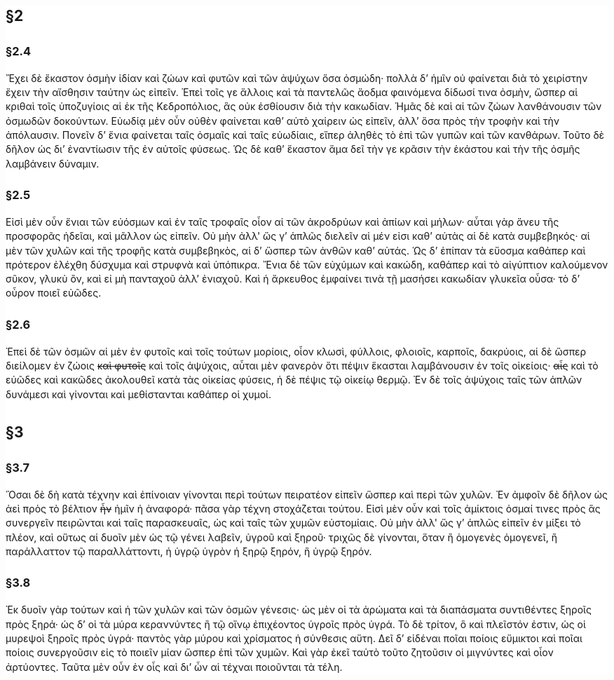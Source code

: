 ## §2  

### §2.4  

<p rend="indent">Ἔχει δὲ ἕκαστον ὀσμὴν ἰδίαν καὶ ζώων καὶ φυτῶν καὶ τῶν ἀψύχων ὅσα ὀσμώδη· πολλὰ δʼ ἡμῖν οὐ φαίνεται διὰ τὸ χειρίστην ἔχειν τὴν αἴσθησιν ταύτην ὡς εἰπεῖν. Ἐπεὶ τοῖς γε ἄλλοις καὶ τὰ παντελῶς ἄοδμα φαινόμενα δίδωσί τινα ὀσμὴν, ὥσπερ αἱ κριθαὶ τοῖς ὑποζυγίοις αἱ ἐκ τῆς Κεδροπόλιος, ἃς οὐκ ἐσθίουσιν διὰ τὴν κακωδίαν. Ἡμᾶς δὲ καὶ αἱ τῶν ζώων λανθάνουσιν τῶν ὀσμωδῶν δοκούντων. Εὐωδίᾳ μὲν οὖν οὐθὲν φαίνεται καθʼ αὑτὸ χαίρειν ὡς εἰπεῖν, ἀλλʼ ὅσα πρὸς τὴν τροφὴν καὶ τὴν ἀπόλαυσιν. Πονεῖν δʼ ἔνια <pb facs="uiug.30112023840660-1583374486redo_0394"/> φαίνεται ταῖς ὀσμαῖς καὶ ταῖς εὐωδίαις, εἴπερ ἀληθὲς τὸ ἐπὶ τῶν γυπῶν καὶ τῶν κανθάρων. Τοῦτο δὲ δῆλον ὡς διʼ ἐναντίωσιν τῆς ἐν αὐτοῖς φύσεως. Ὡς δὲ καθʼ ἕκαστον ἅμα δεῖ τὴν γε κρᾶσιν τὴν ἑκάστου καὶ τὴν τῆς ὀσμῆς λαμβάνειν δύναμιν. </p>  

### §2.5  

<p>Εἰσὶ μὲν οὖν ἔνιαι τῶν εὐόσμων καὶ ἐν ταῖς τροφαῖς οἷον αἱ τῶν ἀκροδρύων καὶ ἀπίων καὶ μήλων· αὗται γὰρ ἄνευ τῆς προσφορᾶς ἡδεῖαι, καὶ μᾶλλον ὡς εἰπεῖν. Οὐ μὴν ἀλλ' ὥς γʼ ἁπλῶς διελεῖν αἱ μέν εἰσι καθʼ αὑτὰς αἱ δὲ κατὰ συμβεβηκός· αἱ μὲν τῶν χυλῶν καὶ τῆς τροφῆς κατὰ συμβεβηκὸς, αἱ δʼ ὥσπερ τῶν ἀνθῶν καθʼ αὑτάς. Ὡς δʼ ἐπίπαν τὰ εὔοσμα καθάπερ καὶ πρότερον ἐλέχθη δύσχυμα καὶ στρυφνὰ καὶ ὑπόπικρα. Ἔνια δὲ τῶν εὐχύμων καὶ κακώδη, καθάπερ καὶ τὸ αἰγύπτιον καλούμενον σῦκον, γλυκὺ ὂν, καὶ εἰ μὴ πανταχοῦ ἀλλʼ ἐνιαχοῦ. Καὶ ἡ ἄρκευθος ἐμφαίνει τινὰ τῇ μασήσει κακωδίαν γλυκεῖα οὖσα· τὸ δʼ οὖρον ποιεῖ εὐῶδες. </p>  

### §2.6  

<p>Ἐπεὶ δὲ τῶν ὀσμῶν αἱ μὲν ἐν φυτοῖς καὶ τοῖς τούτων μορίοις, οἷον κλωσὶ, φύλλοις, φλοιοῖς, καρποῖς, δακρύοις, αἱ δὲ ὥσπερ διείλομεν ἐν ζώοις <del>καὶ φυτοῖς</del> καὶ τοῖς ἀψύχοις, αὗται μὲν φανερὸν ὅτι πέψιν ἕκασται λαμβάνουσιν ἐν τοῖς οἰκείοις· <del>αἷς</del> καὶ τὸ εὐῶδες καὶ κακῶδες ἀκολουθεῖ κατὰ τὰς οἰκείας φύσεις, ἡ δὲ πέψις τῷ οἰκείῳ θερμῷ. Ἐν δὲ τοῖς ἀψύχοις ταῖς τῶν ἁπλῶν δυνάμεσι καὶ γίνονται καὶ μεθίστανται καθάπερ οἱ χυμοί. </p>  

## §3  

### §3.7  

<p rend="indent">Ὅσαι δὲ δὴ κατὰ τέχνην καὶ ἐπίνοιαν γίνονται περὶ τούτων πειρατέον εἰπεῖν ὥσπερ καὶ περὶ τῶν χυλῶν. Ἐν ἀμφοῖν δὲ δῆλον ὡς ἀεὶ πρὸς τὸ βέλτιον <del>ἦν</del> ἡμῖν ἡ ἀναφορά· πᾶσα γὰρ τέχνη στοχάζεται τούτου. Εἰσὶ μὲν οὖν καὶ τοῖς ἀμίκτοις ὀσμαί τινες πρὸς ἃς συνεργεῖν πειρῶνται καὶ ταῖς παρα<add>σκευαῖς, ὡς καὶ</add> ταῖς τῶν χυμῶν εὐστο<add>μίαις</add>. Οὐ μὴν ἀλλ' ὥς γʼ ἁπλῶς εἰπεῖν ἐν μίξει τὸ πλέον, καὶ οὕτως αἱ <gap reason="lost" rend="..."/> δυοῖν μὲν ὡς τῷ γένει λαβεῖν, ὑγροῦ καὶ ξηροῦ· τριχῶς δὲ γί<add>νονται</add>, ὅταν ἢ ὁμογενὲς ὁμογενεῖ, ἢ παράλλαττον τῷ παραλλάττοντι, ἡ ὑγρῷ ὑγρὸν ἡ ξηρῷ ξηρόν, <add>ἢ ὑγρῷ ξηρόν</add>. </p>  

### §3.8  

<p>Ἐκ δυοῖν γὰρ τούτων καὶ ἡ τῶν χυλῶν καὶ τῶν ὀσμῶν γένεσις· ὡς μὲν οἱ τὰ ἀρώματα καὶ τὰ διαπάσματα συντιθέντες ξηροῖς πρὸς ξηρά· ὡς δʼ οἱ τὰ μύρα κεραννύντες ἢ τῷ οἴνῳ ἐπιχέοντος ὑγροῖς πρὸς ὑγρά. Τὸ δὲ τρίτον, ὃ καὶ πλεῖστόν ἐστιν, ὡς οἱ μυρεψοὶ ξηροῖς πρὸς ὑγρά· παντὸς γὰρ μύρου καὶ χρίσματος ἡ σύνθεσις αὕτη. Δεῖ δʼ εἰδέναι ποῖαι ποίοις εὔμικτοι καὶ ποῖαι ποίοις συνεργοῦσιν εἰς τὸ ποιεῖν μίαν ὥσπερ ἐπὶ τῶν χυμῶν. Καὶ γὰρ ἐκεῖ ταὐτὸ τοῦτο ζητοῦσιν οἱ μιγνύντες καὶ οἷον ἀρτύοντες. Ταῦτα μὲν οὖν ἐν οἷς καὶ διʼ ὧν αἱ τέχναι ποιοῦνται τὰ τέλη. </p>  
